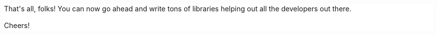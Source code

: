 That's all, folks! You can now go ahead and write tons of libraries helping out all the developers out there.

Cheers!
